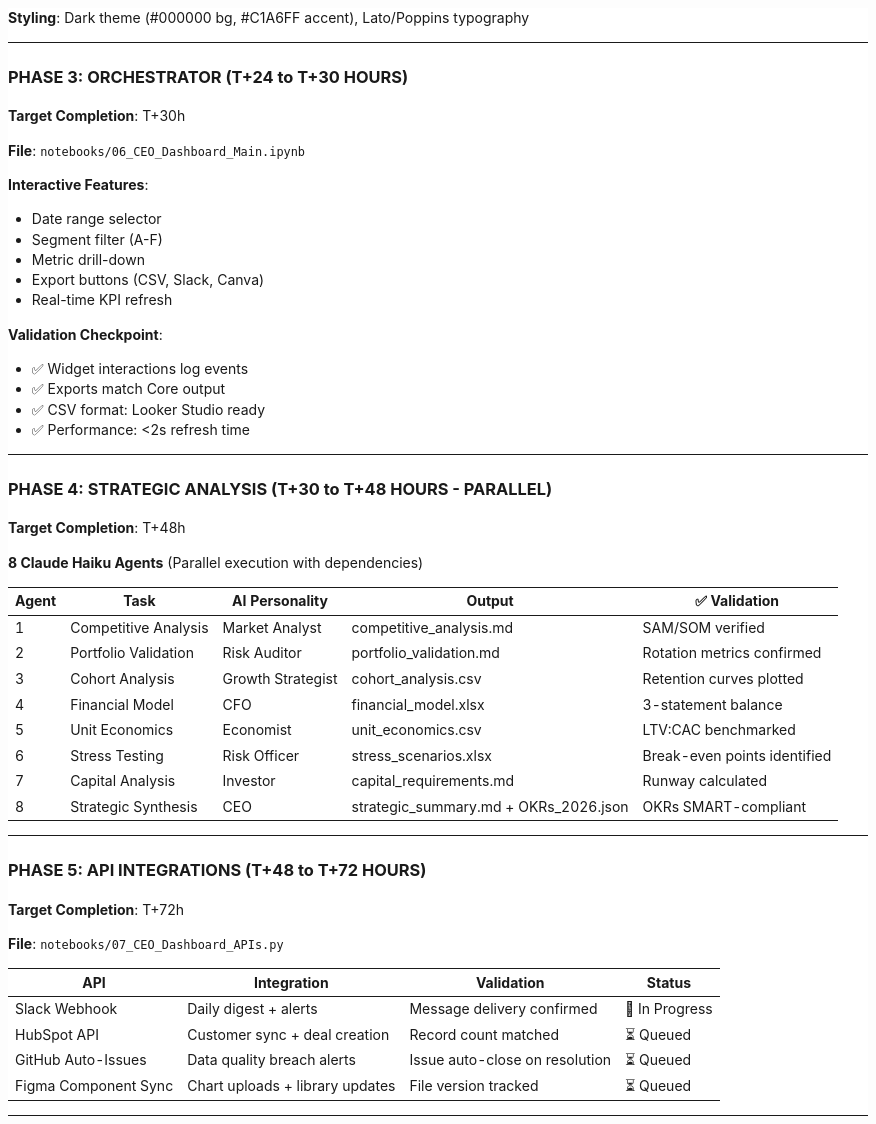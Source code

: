 **Styling**: Dark theme (#000000 bg, #C1A6FF accent), Lato/Poppins typography

---

### PHASE 3: ORCHESTRATOR (T+24 to T+30 HOURS)
**Target Completion**: T+30h

**File**: `notebooks/06_CEO_Dashboard_Main.ipynb`

**Interactive Features**:
- Date range selector
- Segment filter (A-F)
- Metric drill-down
- Export buttons (CSV, Slack, Canva)
- Real-time KPI refresh

**Validation Checkpoint**:
- ✅ Widget interactions log events
- ✅ Exports match Core output
- ✅ CSV format: Looker Studio ready
- ✅ Performance: <2s refresh time

---

### PHASE 4: STRATEGIC ANALYSIS (T+30 to T+48 HOURS - PARALLEL)
**Target Completion**: T+48h

**8 Claude Haiku Agents** (Parallel execution with dependencies)

| Agent | Task | AI Personality | Output | ✅ Validation |
|-------|------|-----------------|--------|--------------|
| 1 | Competitive Analysis | Market Analyst | competitive_analysis.md | SAM/SOM verified |
| 2 | Portfolio Validation | Risk Auditor | portfolio_validation.md | Rotation metrics confirmed |
| 3 | Cohort Analysis | Growth Strategist | cohort_analysis.csv | Retention curves plotted |
| 4 | Financial Model | CFO | financial_model.xlsx | 3-statement balance |
| 5 | Unit Economics | Economist | unit_economics.csv | LTV:CAC benchmarked |
| 6 | Stress Testing | Risk Officer | stress_scenarios.xlsx | Break-even points identified |
| 7 | Capital Analysis | Investor | capital_requirements.md | Runway calculated |
| 8 | Strategic Synthesis | CEO | strategic_summary.md + OKRs_2026.json | OKRs SMART-compliant |

---

### PHASE 5: API INTEGRATIONS (T+48 to T+72 HOURS)
**Target Completion**: T+72h

**File**: `notebooks/07_CEO_Dashboard_APIs.py`

| API | Integration | Validation | Status |
|-----|-------------|-----------|--------|
| Slack Webhook | Daily digest + alerts | Message delivery confirmed | 🔄 In Progress |
| HubSpot API | Customer sync + deal creation | Record count matched | ⏳ Queued |
| GitHub Auto-Issues | Data quality breach alerts | Issue auto-close on resolution | ⏳ Queued |
| Figma Component Sync | Chart uploads + library updates | File version tracked | ⏳ Queued |

---